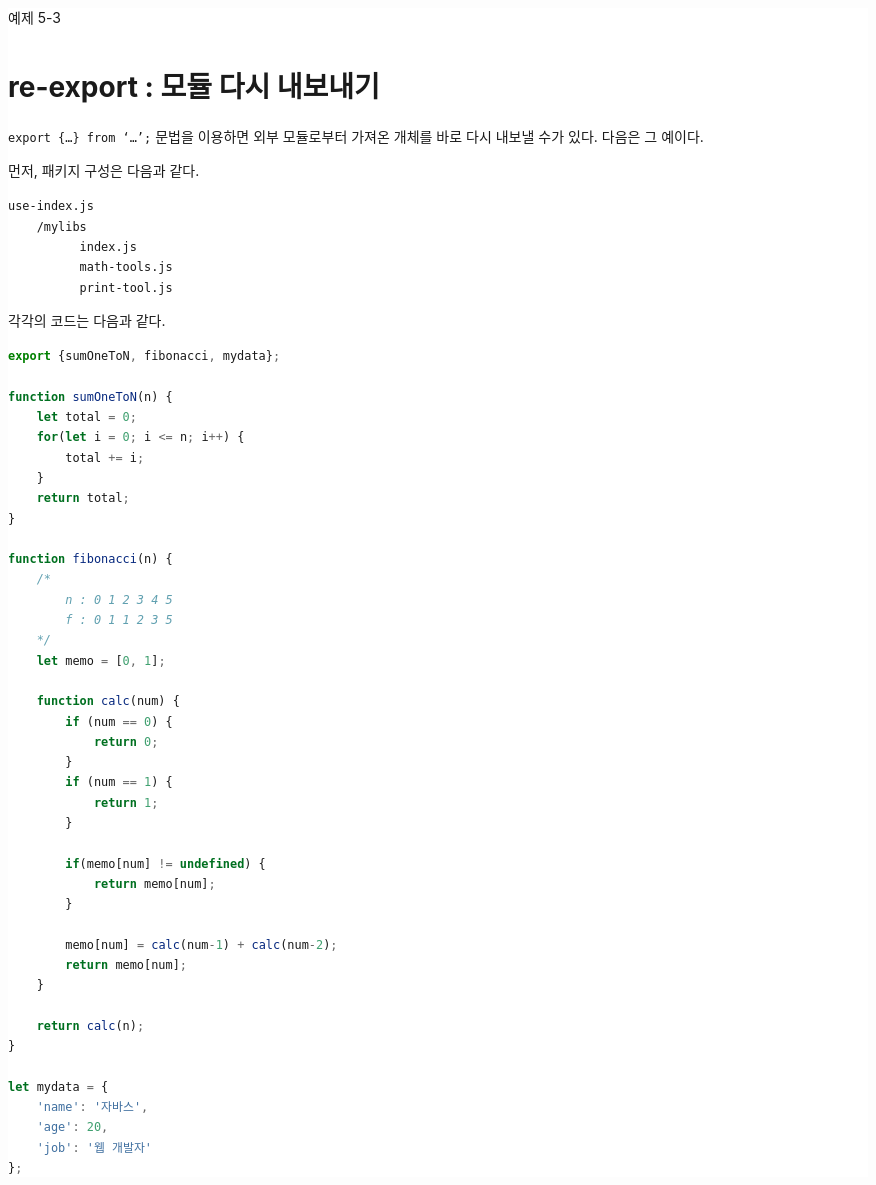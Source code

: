 예제 5-3

# re-export : 모듈 다시 내보내기

`export {…} from ‘…’;` 문법을 이용하면 외부 모듈로부터 가져온 개체를 바로 다시 내보낼 수가 있다. 다음은 그 예이다. 

먼저, 패키지 구성은 다음과 같다.

```
use-index.js
    /mylibs
	      index.js
	      math-tools.js
	      print-tool.js
```

각각의 코드는 다음과 같다.

```jsx
export {sumOneToN, fibonacci, mydata};

function sumOneToN(n) {
    let total = 0;
    for(let i = 0; i <= n; i++) {
        total += i;
    }
    return total;
}

function fibonacci(n) {
    /*
        n : 0 1 2 3 4 5
        f : 0 1 1 2 3 5
    */
    let memo = [0, 1];

    function calc(num) {
        if (num == 0) {
            return 0;
        }
        if (num == 1) {
            return 1;
        }

        if(memo[num] != undefined) {
            return memo[num];
        }

        memo[num] = calc(num-1) + calc(num-2);
        return memo[num];
    }

    return calc(n);
}

let mydata = {
    'name': '자바스',
    'age': 20,
    'job': '웹 개발자'
};
```
